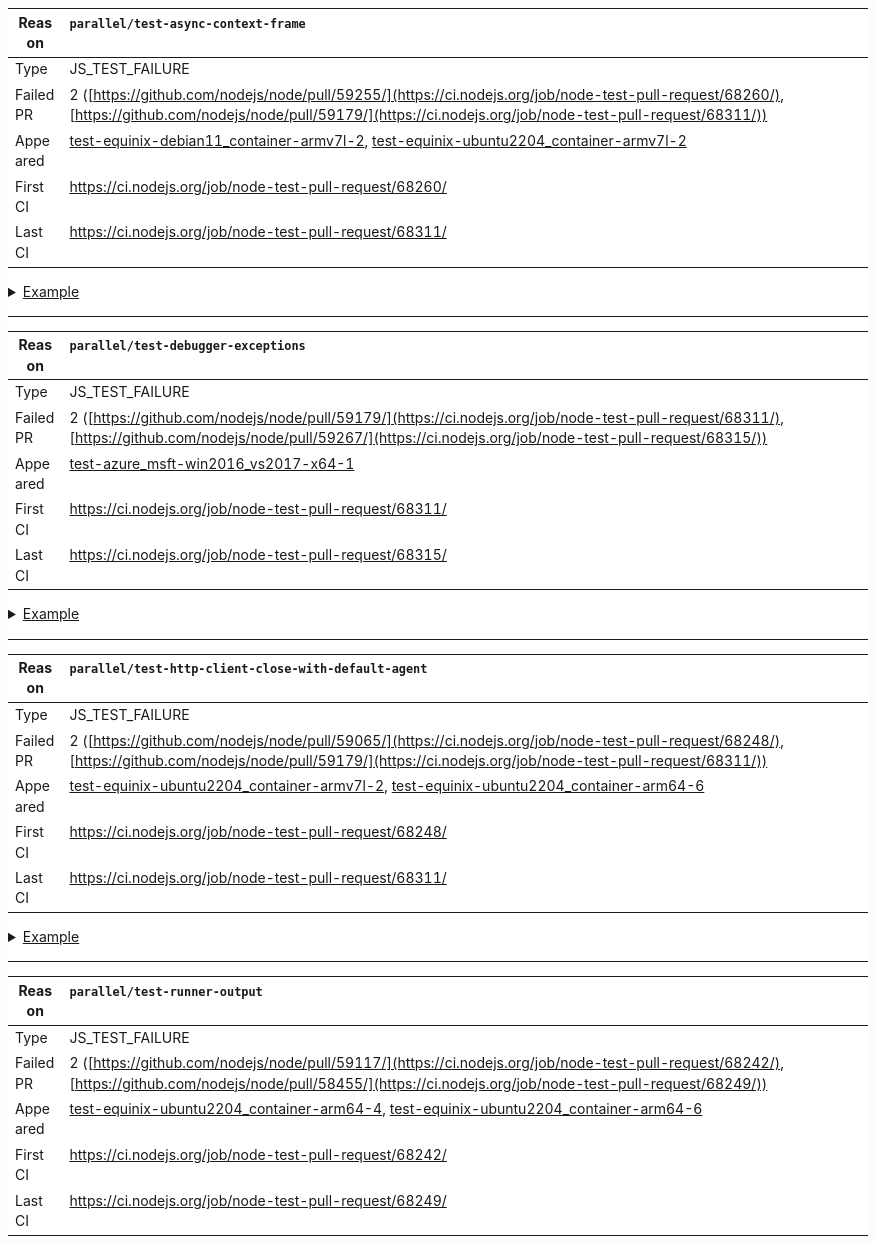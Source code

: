 | Reason | <code>parallel/test-async-context-frame</code> |
| - | :- |
| Type | JS_TEST_FAILURE |
| Failed PR | 2 ([https://github.com/nodejs/node/pull/59255/](https://ci.nodejs.org/job/node-test-pull-request/68260/), [https://github.com/nodejs/node/pull/59179/](https://ci.nodejs.org/job/node-test-pull-request/68311/)) |
| Appeared | [test-equinix-debian11_container-armv7l-2](https://ci.nodejs.org/job/node-test-binary-armv7l/RUN_SUBSET=js,nodes=debian11-armv7l/18191/console), [test-equinix-ubuntu2204_container-armv7l-2](https://ci.nodejs.org/job/node-test-binary-armv7l/RUN_SUBSET=js,nodes=ubuntu2204-armv7l/18191/console) |
| First CI | https://ci.nodejs.org/job/node-test-pull-request/68260/ |
| Last CI | https://ci.nodejs.org/job/node-test-pull-request/68311/ |

<details><summary><a href="https://ci.nodejs.org/job/node-test-binary-armv7l/RUN_SUBSET=js,nodes=debian11-armv7l/18191/console">Example</a></summary></details>

-------

| Reason | <code>parallel/test-debugger-exceptions</code> |
| - | :- |
| Type | JS_TEST_FAILURE |
| Failed PR | 2 ([https://github.com/nodejs/node/pull/59179/](https://ci.nodejs.org/job/node-test-pull-request/68311/), [https://github.com/nodejs/node/pull/59267/](https://ci.nodejs.org/job/node-test-pull-request/68315/)) |
| Appeared | [test-azure_msft-win2016_vs2017-x64-1](https://ci.nodejs.org/job/node-test-binary-windows-js-suites/RUN_SUBSET=1,nodes=win2016-COMPILED_BY-vs2022-x86/35869/console) |
| First CI | https://ci.nodejs.org/job/node-test-pull-request/68311/ |
| Last CI | https://ci.nodejs.org/job/node-test-pull-request/68315/ |

<details><summary><a href="https://ci.nodejs.org/job/node-test-binary-windows-js-suites/RUN_SUBSET=1,nodes=win2016-COMPILED_BY-vs2022-x86/35869/console">Example</a></summary></details>

-------

| Reason | <code>parallel/test-http-client-close-with-default-agent</code> |
| - | :- |
| Type | JS_TEST_FAILURE |
| Failed PR | 2 ([https://github.com/nodejs/node/pull/59065/](https://ci.nodejs.org/job/node-test-pull-request/68248/), [https://github.com/nodejs/node/pull/59179/](https://ci.nodejs.org/job/node-test-pull-request/68311/)) |
| Appeared | [test-equinix-ubuntu2204_container-armv7l-2](https://ci.nodejs.org/job/node-test-binary-armv7l/RUN_SUBSET=js,nodes=ubuntu2204-armv7l/18191/console), [test-equinix-ubuntu2204_container-arm64-6](https://ci.nodejs.org/job/node-test-commit-arm/nodes=ubuntu2204-arm64/59582/console) |
| First CI | https://ci.nodejs.org/job/node-test-pull-request/68248/ |
| Last CI | https://ci.nodejs.org/job/node-test-pull-request/68311/ |

<details><summary><a href="https://ci.nodejs.org/job/node-test-binary-armv7l/RUN_SUBSET=js,nodes=ubuntu2204-armv7l/18191/console">Example</a></summary></details>

-------

| Reason | <code>parallel/test-runner-output</code> |
| - | :- |
| Type | JS_TEST_FAILURE |
| Failed PR | 2 ([https://github.com/nodejs/node/pull/59117/](https://ci.nodejs.org/job/node-test-pull-request/68242/), [https://github.com/nodejs/node/pull/58455/](https://ci.nodejs.org/job/node-test-pull-request/68249/)) |
| Appeared | [test-equinix-ubuntu2204_container-arm64-4](https://ci.nodejs.org/job/node-test-commit-arm-debug/nodes=ubuntu2204_debug-arm64/19586/console), [test-equinix-ubuntu2204_container-arm64-6](https://ci.nodejs.org/job/node-test-commit-arm/nodes=ubuntu2204-arm64/59576/console) |
| First CI | https://ci.nodejs.org/job/node-test-pull-request/68242/ |
| Last CI | https://ci.nodejs.org/job/node-test-pull-request/68249/ |
